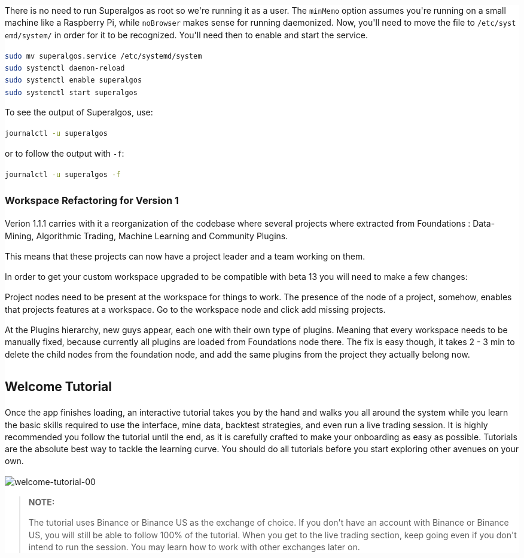 There is no need to run Superalgos as root so we're running it as a user. The `minMemo` option assumes you're running on a small machine like a Raspberry Pi, while `noBrowser` makes sense for running daemonized. Now, you'll need to move the file to `/etc/systemd/system/` in order for it to be recognized. You'll need then to enable and start the service.

```sh
sudo mv superalgos.service /etc/systemd/system
sudo systemctl daemon-reload
sudo systemctl enable superalgos
sudo systemctl start superalgos
```

To see the output of Superalgos, use:

```sh
journalctl -u superalgos
```

or to follow the output with `-f`:

```sh
journalctl -u superalgos -f
```

### Workspace Refactoring for Version 1

Verion 1.1.1 carries with it a reorganization of the codebase where several projects where extracted from Foundations : Data-Mining, Algorithmic Trading, Machine Learning and Community Plugins.

This means that these projects can now have a project leader and a team working on them.

In order to get your custom workspace upgraded to be compatible with beta 13 you will need to make a few changes:

Project nodes need to be present at the workspace for things to work. The presence of the node of a project, somehow, enables that projects features at a workspace. Go to the workspace node and click add missing projects.

At the Plugins hierarchy, new guys appear, each one with their own type of plugins. Meaning that every workspace needs to be manually fixed, because currently all plugins are loaded from Foundations node there. The fix is easy though, it takes 2 - 3 min to delete the child nodes from the foundation node, and add the same plugins from the project they actually belong now.


## Welcome Tutorial

Once the app finishes loading, an interactive tutorial takes you by the hand and walks you all around the system while you learn the basic skills required to use the interface, mine data, backtest strategies, and even run a live trading session. It is highly recommended you follow the tutorial until the end, as it is carefully crafted to make your onboarding as easy as possible. Tutorials are the absolute best way to tackle the learning curve. You should do all tutorials before you start exploring other avenues on your own.

![welcome-tutorial-00](https://user-images.githubusercontent.com/13994516/107038771-4a6bf100-67bd-11eb-92e0-353525a972a9.gif)

> **NOTE:**
> 
> The tutorial uses Binance or Binance US as the exchange of choice. If you don't have an account with Binance or Binance US, you will still be able to follow 100% of the tutorial. When you get to the live trading section, keep going even if you don't intend to run the session. You may learn how to work with other exchanges later on.
